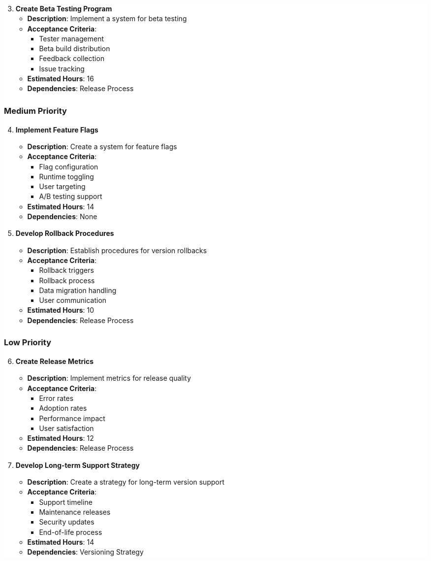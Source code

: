 3. **Create Beta Testing Program**
   - **Description**: Implement a system for beta testing
   - **Acceptance Criteria**:
     - Tester management
     - Beta build distribution
     - Feedback collection
     - Issue tracking
   - **Estimated Hours**: 16
   - **Dependencies**: Release Process

### Medium Priority

4. **Implement Feature Flags**
   - **Description**: Create a system for feature flags
   - **Acceptance Criteria**:
     - Flag configuration
     - Runtime toggling
     - User targeting
     - A/B testing support
   - **Estimated Hours**: 14
   - **Dependencies**: None

5. **Develop Rollback Procedures**
   - **Description**: Establish procedures for version rollbacks
   - **Acceptance Criteria**:
     - Rollback triggers
     - Rollback process
     - Data migration handling
     - User communication
   - **Estimated Hours**: 10
   - **Dependencies**: Release Process

### Low Priority

6. **Create Release Metrics**
   - **Description**: Implement metrics for release quality
   - **Acceptance Criteria**:
     - Error rates
     - Adoption rates
     - Performance impact
     - User satisfaction
   - **Estimated Hours**: 12
   - **Dependencies**: Release Process

7. **Develop Long-term Support Strategy**
   - **Description**: Create a strategy for long-term version support
   - **Acceptance Criteria**:
     - Support timeline
     - Maintenance releases
     - Security updates
     - End-of-life process
   - **Estimated Hours**: 14
   - **Dependencies**: Versioning Strategy